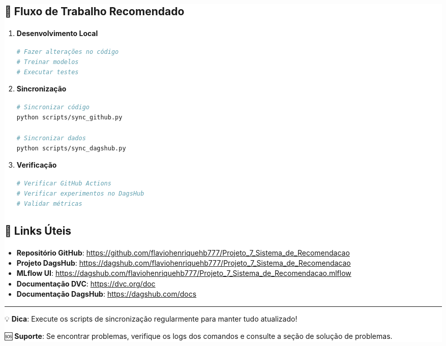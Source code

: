 ## 🎯 Fluxo de Trabalho Recomendado

1. **Desenvolvimento Local**
   ```bash
   # Fazer alterações no código
   # Treinar modelos
   # Executar testes
   ```

2. **Sincronização**
   ```bash
   # Sincronizar código
   python scripts/sync_github.py
   
   # Sincronizar dados
   python scripts/sync_dagshub.py
   ```

3. **Verificação**
   ```bash
   # Verificar GitHub Actions
   # Verificar experimentos no DagsHub
   # Validar métricas
   ```

## 🔗 Links Úteis

- **Repositório GitHub**: https://github.com/flaviohenriquehb777/Projeto_7_Sistema_de_Recomendacao
- **Projeto DagsHub**: https://dagshub.com/flaviohenriquehb777/Projeto_7_Sistema_de_Recomendacao
- **MLflow UI**: https://dagshub.com/flaviohenriquehb777/Projeto_7_Sistema_de_Recomendacao.mlflow
- **Documentação DVC**: https://dvc.org/doc
- **Documentação DagsHub**: https://dagshub.com/docs

---

💡 **Dica**: Execute os scripts de sincronização regularmente para manter tudo atualizado!

🆘 **Suporte**: Se encontrar problemas, verifique os logs dos comandos e consulte a seção de solução de problemas.